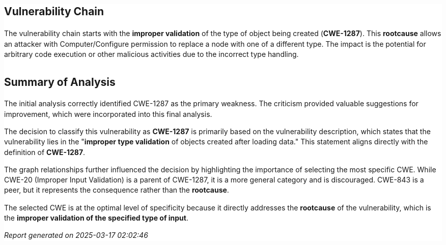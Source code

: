 ```mermaid
```

## Vulnerability Chain
The vulnerability chain starts with the **improper validation** of the type of object being created (**CWE-1287**). This **rootcause** allows an attacker with Computer/Configure permission to replace a node with one of a different type. The impact is the potential for arbitrary code execution or other malicious activities due to the incorrect type handling.

## Summary of Analysis
The initial analysis correctly identified CWE-1287 as the primary weakness. The criticism provided valuable suggestions for improvement, which were incorporated into this final analysis.

The decision to classify this vulnerability as **CWE-1287** is primarily based on the vulnerability description, which states that the vulnerability lies in the "**improper type validation** of objects created after loading data." This statement aligns directly with the definition of **CWE-1287**.

The graph relationships further influenced the decision by highlighting the importance of selecting the most specific CWE. While CWE-20 (Improper Input Validation) is a parent of CWE-1287, it is a more general category and is discouraged. CWE-843 is a peer, but it represents the consequence rather than the **rootcause**.

The selected CWE is at the optimal level of specificity because it directly addresses the **rootcause** of the vulnerability, which is the **improper validation of the specified type of input**.



*Report generated on 2025-03-17 02:02:46*
